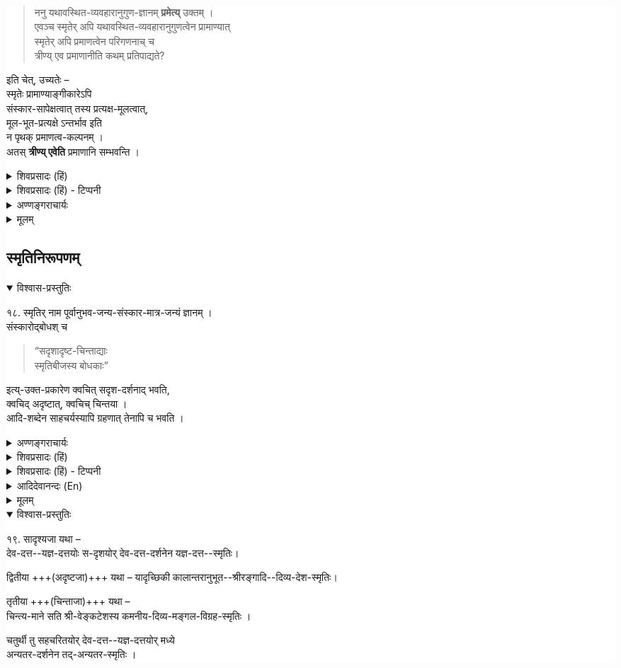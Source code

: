 > ननु यथावस्थित-व्यवहारानुगुण-ज्ञानम् **प्रमेत्य्** उक्तम् ।  
एवञ्च स्मृतेर् अपि यथावस्थित-व्यवहारानुगुणत्वेन प्रामाण्यात्  
स्मृतेर् अपि प्रमाणत्वेन परिगणनाच् च  
त्रीण्य् एव प्रमाणानीति कथम् प्रतिपाद्यते? 

इति चेत्, उच्यतेः –  
स्मृतेः प्रामाण्याङ्गीकारेऽपि  
संस्कार-सापेक्षत्वात् तस्य प्रत्यक्ष-मूलत्वात्,  
मूल-भूत-प्रत्यक्षे ऽन्तर्भाव इति  
न पृथक् प्रमाणत्व-कल्पनम् ।  
अतस् **त्रीण्य् एवेति** प्रमाणानि सम्भवन्ति ।
</details>

<details><summary>शिवप्रसादः (हिं)</summary></details>

<details><summary>शिवप्रसादः (हिं) - टिप्पनी</summary></details>


<details><summary>अण्णङ्गराचार्यः</summary></details>


<details><summary>मूलम्</summary></details>

## स्मृतिनिरूपणम्

<details open><summary>विश्वास-प्रस्तुतिः</summary>

१८. स्मृतिर् नाम पूर्वानुभव-जन्य-संस्कार-मात्र-जन्यं ज्ञानम् ।  
संस्कारोद्बोधश् च  

> “सदृशादृष्ट-चिन्ताद्याः  
स्मृतिबीजस्य बोधकाः” 

इत्य्-उक्त-प्रकारेण क्वचित् सदृश-दर्शनाद् भवति,  
क्वचिद् अदृष्टात्, क्वचिच् चिन्तया ।  
आदि-शब्देन साहचर्यस्यापि ग्रहणात् तेनापि च भवति ।
</details>

<details><summary>अण्णङ्गराचार्यः</summary></details>

<details><summary>शिवप्रसादः (हिं)</summary></details>

<details><summary>शिवप्रसादः (हिं) - टिप्पनी</summary></details>


<details><summary>आदिदेवानन्दः (En)</summary></details>

<details><summary>मूलम्</summary></details>

<details open><summary>विश्वास-प्रस्तुतिः</summary>

१९. सादृश्यजा यथा –  
देव-दत्त--यज्ञ-दत्तयोः स-दृशयोर् देव-दत्त-दर्शनेन यज्ञ-दत्त--स्मृतिः।  

द्वितीया +++(अदृष्टजा)+++ यथा – यादृच्छिकी कालान्तरानुभूत--श्रीरङ्गादि--दिव्य-देश-स्मृतिः।  

तृतीया +++(चिन्ताजा)+++ यथा –  
चिन्त्य-माने सति श्री-वेङ्कटेशस्य कमनीय-दिव्य-मङ्गल-विग्रह-स्मृतिः ।  

चतुर्थी तु सहचरितयोर् देव-दत्त--यज्ञ-दत्तयोर् मध्ये  
अन्यतर-दर्शनेन तद्-अन्यतर-स्मृतिः ।
</details>
